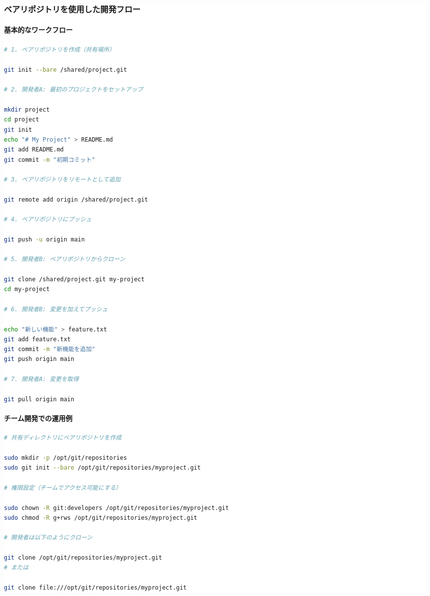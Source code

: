 ### ベアリポジトリを使用した開発フロー

#### 基本的なワークフロー

```bash
# 1. ベアリポジトリを作成（共有場所）

git init --bare /shared/project.git

# 2. 開発者A: 最初のプロジェクトをセットアップ

mkdir project
cd project
git init
echo "# My Project" > README.md
git add README.md
git commit -m "初期コミット"

# 3. ベアリポジトリをリモートとして追加

git remote add origin /shared/project.git

# 4. ベアリポジトリにプッシュ

git push -u origin main

# 5. 開発者B: ベアリポジトリからクローン

git clone /shared/project.git my-project
cd my-project

# 6. 開発者B: 変更を加えてプッシュ

echo "新しい機能" > feature.txt
git add feature.txt
git commit -m "新機能を追加"
git push origin main

# 7. 開発者A: 変更を取得

git pull origin main

```

#### チーム開発での運用例

```bash
# 共有ディレクトリにベアリポジトリを作成

sudo mkdir -p /opt/git/repositories
sudo git init --bare /opt/git/repositories/myproject.git

# 権限設定（チームでアクセス可能にする）

sudo chown -R git:developers /opt/git/repositories/myproject.git
sudo chmod -R g+rws /opt/git/repositories/myproject.git

# 開発者は以下のようにクローン

git clone /opt/git/repositories/myproject.git
# または

git clone file:///opt/git/repositories/myproject.git

```